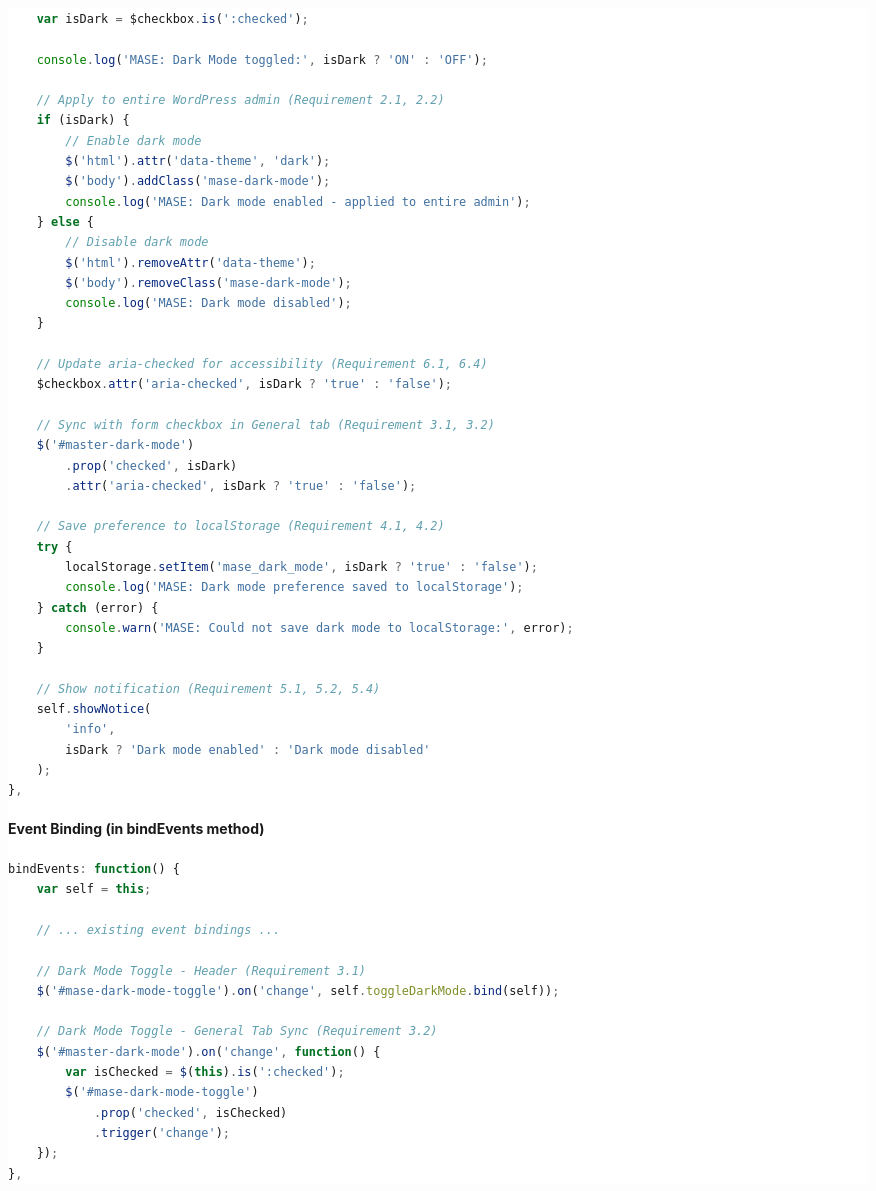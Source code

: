 ```javascript
    var isDark = $checkbox.is(':checked');
    
    console.log('MASE: Dark Mode toggled:', isDark ? 'ON' : 'OFF');
    
    // Apply to entire WordPress admin (Requirement 2.1, 2.2)
    if (isDark) {
        // Enable dark mode
        $('html').attr('data-theme', 'dark');
        $('body').addClass('mase-dark-mode');
        console.log('MASE: Dark mode enabled - applied to entire admin');
    } else {
        // Disable dark mode
        $('html').removeAttr('data-theme');
        $('body').removeClass('mase-dark-mode');
        console.log('MASE: Dark mode disabled');
    }
    
    // Update aria-checked for accessibility (Requirement 6.1, 6.4)
    $checkbox.attr('aria-checked', isDark ? 'true' : 'false');
    
    // Sync with form checkbox in General tab (Requirement 3.1, 3.2)
    $('#master-dark-mode')
        .prop('checked', isDark)
        .attr('aria-checked', isDark ? 'true' : 'false');
    
    // Save preference to localStorage (Requirement 4.1, 4.2)
    try {
        localStorage.setItem('mase_dark_mode', isDark ? 'true' : 'false');
        console.log('MASE: Dark mode preference saved to localStorage');
    } catch (error) {
        console.warn('MASE: Could not save dark mode to localStorage:', error);
    }
    
    // Show notification (Requirement 5.1, 5.2, 5.4)
    self.showNotice(
        'info',
        isDark ? 'Dark mode enabled' : 'Dark mode disabled'
    );
},
```

#### Event Binding (in bindEvents method)

```javascript
bindEvents: function() {
    var self = this;
    
    // ... existing event bindings ...
    
    // Dark Mode Toggle - Header (Requirement 3.1)
    $('#mase-dark-mode-toggle').on('change', self.toggleDarkMode.bind(self));
    
    // Dark Mode Toggle - General Tab Sync (Requirement 3.2)
    $('#master-dark-mode').on('change', function() {
        var isChecked = $(this).is(':checked');
        $('#mase-dark-mode-toggle')
            .prop('checked', isChecked)
            .trigger('change');
    });
},
```
